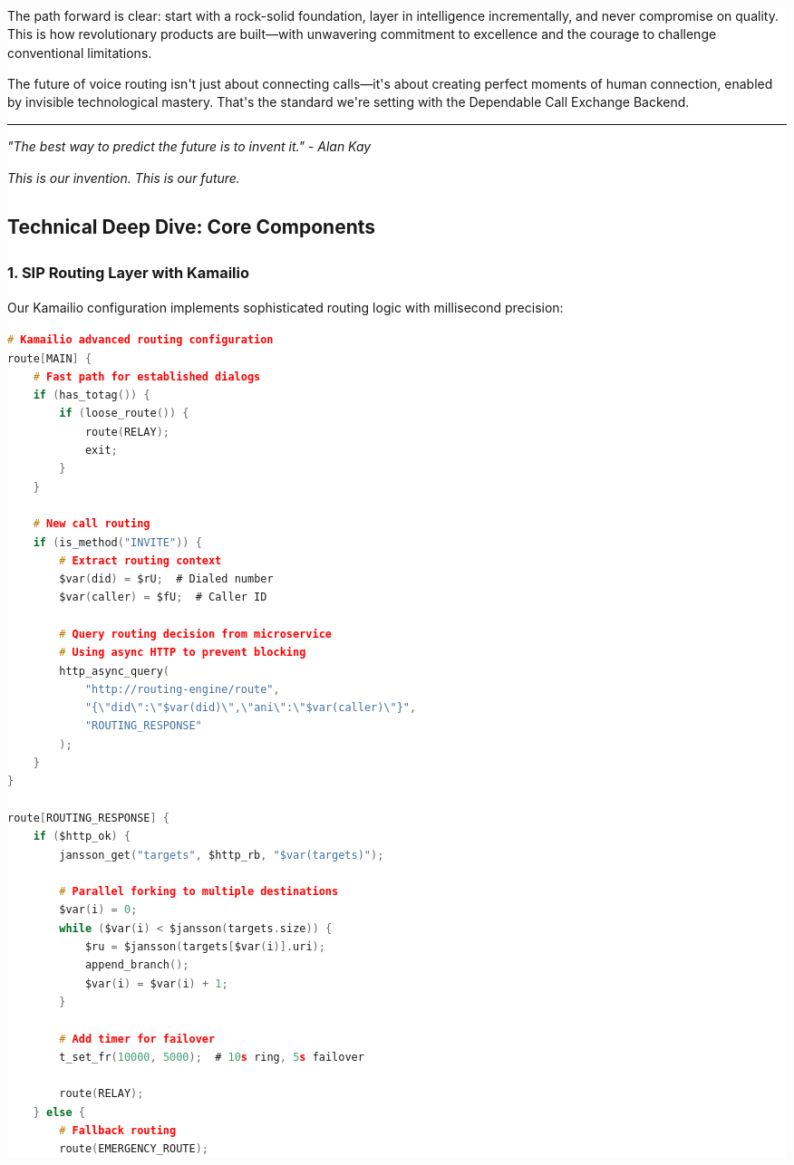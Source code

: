The path forward is clear: start with a rock-solid foundation, layer in intelligence incrementally, and never compromise on quality. This is how revolutionary products are built—with unwavering commitment to excellence and the courage to challenge conventional limitations.

The future of voice routing isn't just about connecting calls—it's about creating perfect moments of human connection, enabled by invisible technological mastery. That's the standard we're setting with the Dependable Call Exchange Backend.

---

*"The best way to predict the future is to invent it." - Alan Kay*

*This is our invention. This is our future.*
## Technical Deep Dive: Core Components

### 1. SIP Routing Layer with Kamailio

Our Kamailio configuration implements sophisticated routing logic with millisecond precision:

```c
# Kamailio advanced routing configuration
route[MAIN] {
    # Fast path for established dialogs
    if (has_totag()) {
        if (loose_route()) {
            route(RELAY);
            exit;
        }
    }
    
    # New call routing
    if (is_method("INVITE")) {
        # Extract routing context
        $var(did) = $rU;  # Dialed number
        $var(caller) = $fU;  # Caller ID
        
        # Query routing decision from microservice
        # Using async HTTP to prevent blocking
        http_async_query(
            "http://routing-engine/route",
            "{\"did\":\"$var(did)\",\"ani\":\"$var(caller)\"}",
            "ROUTING_RESPONSE"
        );
    }
}

route[ROUTING_RESPONSE] {
    if ($http_ok) {
        jansson_get("targets", $http_rb, "$var(targets)");
        
        # Parallel forking to multiple destinations
        $var(i) = 0;
        while ($var(i) < $jansson(targets.size)) {
            $ru = $jansson(targets[$var(i)].uri);
            append_branch();
            $var(i) = $var(i) + 1;
        }
        
        # Add timer for failover
        t_set_fr(10000, 5000);  # 10s ring, 5s failover
        
        route(RELAY);
    } else {
        # Fallback routing
        route(EMERGENCY_ROUTE);
```